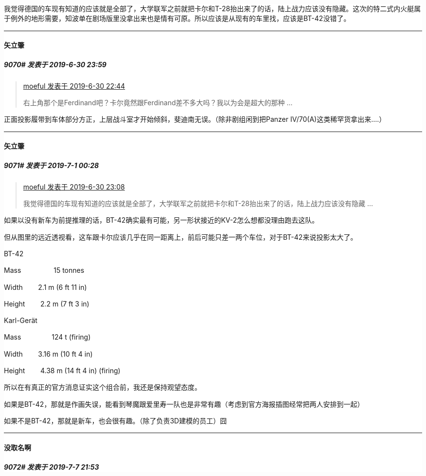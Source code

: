 
我觉得德国的车现有知道的应该就是全部了，大学联军之前就把卡尔和T-28抬出来了的话，陆上战力应该没有隐藏。这次的特二式内火艇属于例外的地形需要，知波单在剧场版里没拿出来也是情有可原。所以应该是从现有的车里找，应该是BT-42没错了。


-----

####  矢立肇  
##### 9070#       发表于 2019-6-30 23:59


<blockquote><a href="httphttps://bbs.saraba1st.com/2b/forum.php?mod=redirect&amp;goto=findpost&amp;pid=44339534&amp;ptid=851614" target="_blank">moeful 发表于 2019-6-30 22:44</a>

右上角那个是Ferdinand吧？卡尔竟然跟Ferdinand差不多大吗？我以为会是超大的那种 ...</blockquote>
正面投影履带到车体部分方正，上层战斗室才开始倾斜，斐迪南无误。（除非剧组闲到把Panzer IV/70(A)这类稀罕货拿出来....）


-----

####  矢立肇  
##### 9071#       发表于 2019-7-1 00:28


<blockquote><a href="httphttps://bbs.saraba1st.com/2b/forum.php?mod=redirect&amp;goto=findpost&amp;pid=44339844&amp;ptid=851614" target="_blank">moeful 发表于 2019-6-30 23:08</a>

我觉得德国的车现有知道的应该就是全部了，大学联军之前就把卡尔和T-28抬出来了的话，陆上战力应该没有隐藏 ...</blockquote>
如果以没有新车为前提推理的话，BT-42确实最有可能，另一形状接近的KV-2怎么想都没理由跑去这队。

但从图里的远近透视看，这车跟卡尔应该几乎在同一距离上，前后可能只差一两个车位，对于BT-42来说投影太大了。


BT-42

Mass                 15 tonnes

Width        2.1 m (6 ft 11 in)

Height        2.2 m (7 ft 3 in)


Karl-Gerät

Mass                124 t (firing)

Width        3.16 m (10 ft 4 in)

Height        4.38 m (14 ft 4 in) (firing)


所以在有真正的官方消息证实这个组合前，我还是保持观望态度。

如果是BT-42，那就是作画失误，能看到琴魔跟爱里寿一队也是非常有趣（考虑到官方海报插图经常把两人安排到一起）

如果不是BT-42，那就是新车，也会很有趣。（除了负责3D建模的员工）囧


-----

####  没取名啊  
##### 9072#       发表于 2019-7-7 21:53
